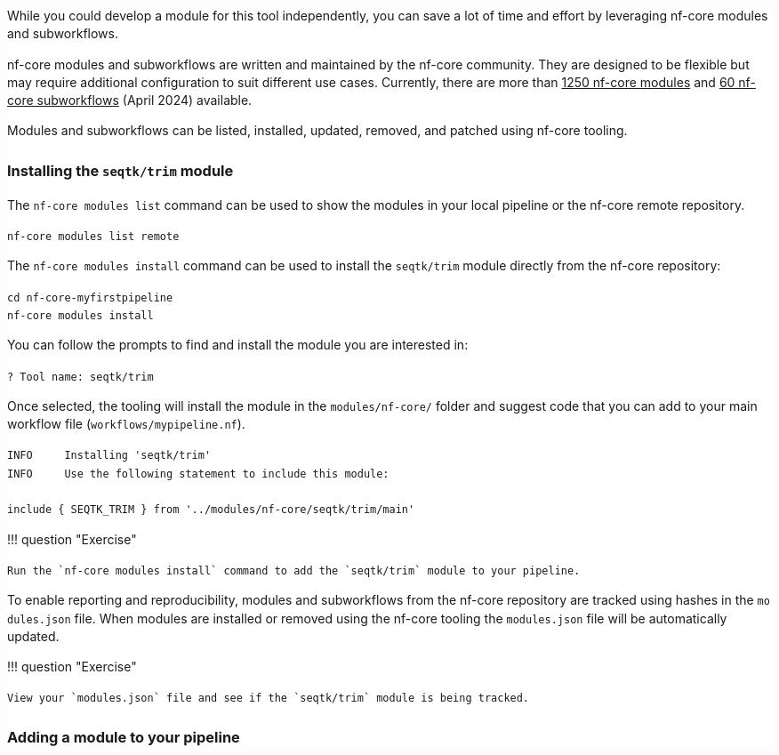 While you could develop a module for this tool independently, you can save a lot of time and effort by leveraging nf-core modules and subworkflows.

nf-core modules and subworkflows are written and maintained by the nf-core community. They are designed to be flexible but may require additional configuration to suit different use cases. Currently, there are more than [1250 nf-core modules](https://nf-co.re/modules) and [60 nf-core subworkflows](https://nf-co.re/subworkflows) (April 2024) available.

Modules and subworkflows can be listed, installed, updated, removed, and patched using nf-core tooling.



### Installing the `seqtk/trim` module

The `nf-core modules list` command can be used to show the modules in your local pipeline or the nf-core remote repository.

```
nf-core modules list remote
```

The `nf-core modules install` command can be used to install the `seqtk/trim` module directly from the nf-core repository:

```
cd nf-core-myfirstpipeline
nf-core modules install
```

You can follow the prompts to find and install the module you are interested in:

```console
? Tool name: seqtk/trim
```

Once selected, the tooling will install the module in the `modules/nf-core/` folder and suggest code that you can add to your main workflow file (`workflows/mypipeline.nf`).

```console
INFO     Installing 'seqtk/trim'
INFO     Use the following statement to include this module:

include { SEQTK_TRIM } from '../modules/nf-core/seqtk/trim/main'
```

!!! question "Exercise"

    Run the `nf-core modules install` command to add the `seqtk/trim` module to your pipeline.

To enable reporting and reproducibility, modules and subworkflows from the nf-core repository are tracked using hashes in the `modules.json` file. When modules are installed or removed using the nf-core tooling the `modules.json` file will be automatically updated.

!!! question "Exercise"

    View your `modules.json` file and see if the `seqtk/trim` module is being tracked.

### Adding a module to your pipeline
